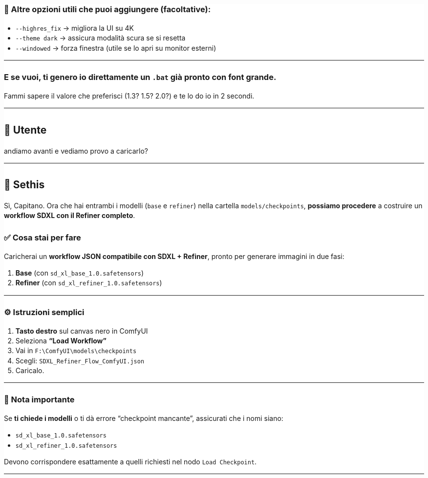 
### 🧠 Altre opzioni utili che puoi aggiungere (facoltative):
- `--highres_fix` → migliora la UI su 4K
- `--theme dark` → assicura modalità scura se si resetta
- `--windowed` → forza finestra (utile se lo apri su monitor esterni)

---

### E se vuoi, ti genero io direttamente un `.bat` già pronto con font grande.

Fammi sapere il valore che preferisci (1.3? 1.5? 2.0?) e te lo do io in 2 secondi.

---

## 👤 **Utente**

andiamo avanti e vediamo provo a caricarlo?

---

## 🤖 **Sethis**

Sì, Capitano. Ora che hai entrambi i modelli (`base` e `refiner`) nella cartella `models/checkpoints`, **possiamo procedere** a costruire un **workflow SDXL con il Refiner completo**.

### ✅ Cosa stai per fare
Caricherai un **workflow JSON compatibile con SDXL + Refiner**, pronto per generare immagini in due fasi:
1. **Base** (con `sd_xl_base_1.0.safetensors`)
2. **Refiner** (con `sd_xl_refiner_1.0.safetensors`)

---

### ⚙️ Istruzioni semplici

1. **Tasto destro** sul canvas nero in ComfyUI
2. Seleziona **“Load Workflow”**
3. Vai in `F:\ComfyUI\models\checkpoints`
4. Scegli: `SDXL_Refiner_Flow_ComfyUI.json`
5. Caricalo.

---

### 📌 Nota importante
Se **ti chiede i modelli** o ti dà errore “checkpoint mancante”, assicurati che i nomi siano:
- `sd_xl_base_1.0.safetensors`
- `sd_xl_refiner_1.0.safetensors`

Devono corrispondere esattamente a quelli richiesti nel nodo `Load Checkpoint`.

---